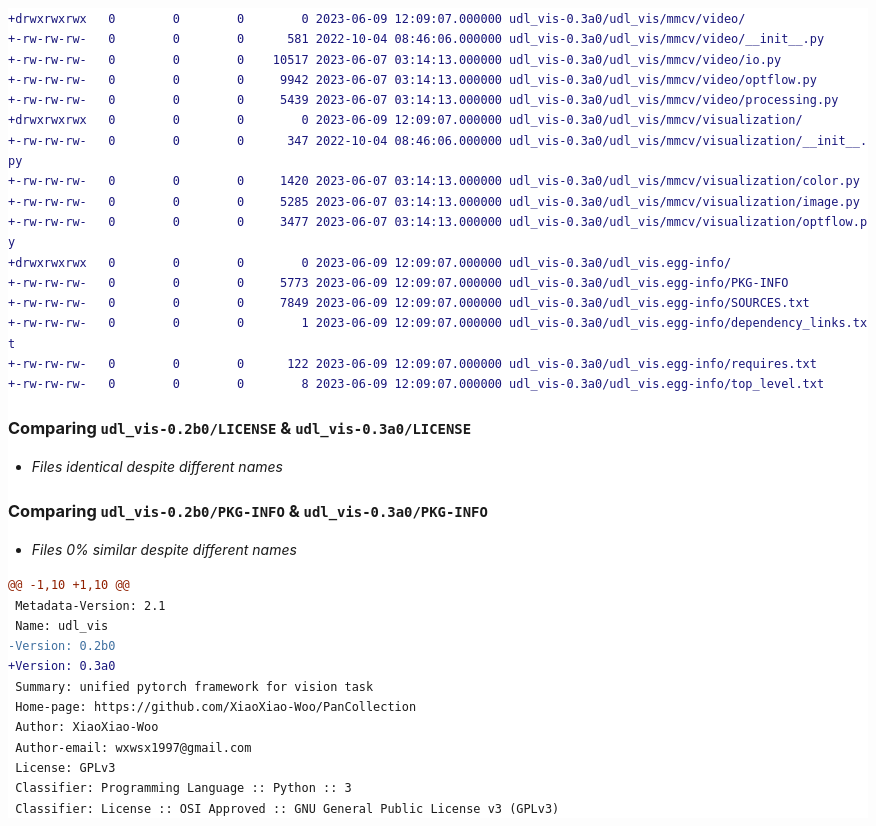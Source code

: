 ```diff
+drwxrwxrwx   0        0        0        0 2023-06-09 12:09:07.000000 udl_vis-0.3a0/udl_vis/mmcv/video/
+-rw-rw-rw-   0        0        0      581 2022-10-04 08:46:06.000000 udl_vis-0.3a0/udl_vis/mmcv/video/__init__.py
+-rw-rw-rw-   0        0        0    10517 2023-06-07 03:14:13.000000 udl_vis-0.3a0/udl_vis/mmcv/video/io.py
+-rw-rw-rw-   0        0        0     9942 2023-06-07 03:14:13.000000 udl_vis-0.3a0/udl_vis/mmcv/video/optflow.py
+-rw-rw-rw-   0        0        0     5439 2023-06-07 03:14:13.000000 udl_vis-0.3a0/udl_vis/mmcv/video/processing.py
+drwxrwxrwx   0        0        0        0 2023-06-09 12:09:07.000000 udl_vis-0.3a0/udl_vis/mmcv/visualization/
+-rw-rw-rw-   0        0        0      347 2022-10-04 08:46:06.000000 udl_vis-0.3a0/udl_vis/mmcv/visualization/__init__.py
+-rw-rw-rw-   0        0        0     1420 2023-06-07 03:14:13.000000 udl_vis-0.3a0/udl_vis/mmcv/visualization/color.py
+-rw-rw-rw-   0        0        0     5285 2023-06-07 03:14:13.000000 udl_vis-0.3a0/udl_vis/mmcv/visualization/image.py
+-rw-rw-rw-   0        0        0     3477 2023-06-07 03:14:13.000000 udl_vis-0.3a0/udl_vis/mmcv/visualization/optflow.py
+drwxrwxrwx   0        0        0        0 2023-06-09 12:09:07.000000 udl_vis-0.3a0/udl_vis.egg-info/
+-rw-rw-rw-   0        0        0     5773 2023-06-09 12:09:07.000000 udl_vis-0.3a0/udl_vis.egg-info/PKG-INFO
+-rw-rw-rw-   0        0        0     7849 2023-06-09 12:09:07.000000 udl_vis-0.3a0/udl_vis.egg-info/SOURCES.txt
+-rw-rw-rw-   0        0        0        1 2023-06-09 12:09:07.000000 udl_vis-0.3a0/udl_vis.egg-info/dependency_links.txt
+-rw-rw-rw-   0        0        0      122 2023-06-09 12:09:07.000000 udl_vis-0.3a0/udl_vis.egg-info/requires.txt
+-rw-rw-rw-   0        0        0        8 2023-06-09 12:09:07.000000 udl_vis-0.3a0/udl_vis.egg-info/top_level.txt
```

### Comparing `udl_vis-0.2b0/LICENSE` & `udl_vis-0.3a0/LICENSE`

 * *Files identical despite different names*

### Comparing `udl_vis-0.2b0/PKG-INFO` & `udl_vis-0.3a0/PKG-INFO`

 * *Files 0% similar despite different names*

```diff
@@ -1,10 +1,10 @@
 Metadata-Version: 2.1
 Name: udl_vis
-Version: 0.2b0
+Version: 0.3a0
 Summary: unified pytorch framework for vision task
 Home-page: https://github.com/XiaoXiao-Woo/PanCollection
 Author: XiaoXiao-Woo
 Author-email: wxwsx1997@gmail.com
 License: GPLv3
 Classifier: Programming Language :: Python :: 3
 Classifier: License :: OSI Approved :: GNU General Public License v3 (GPLv3)
```
